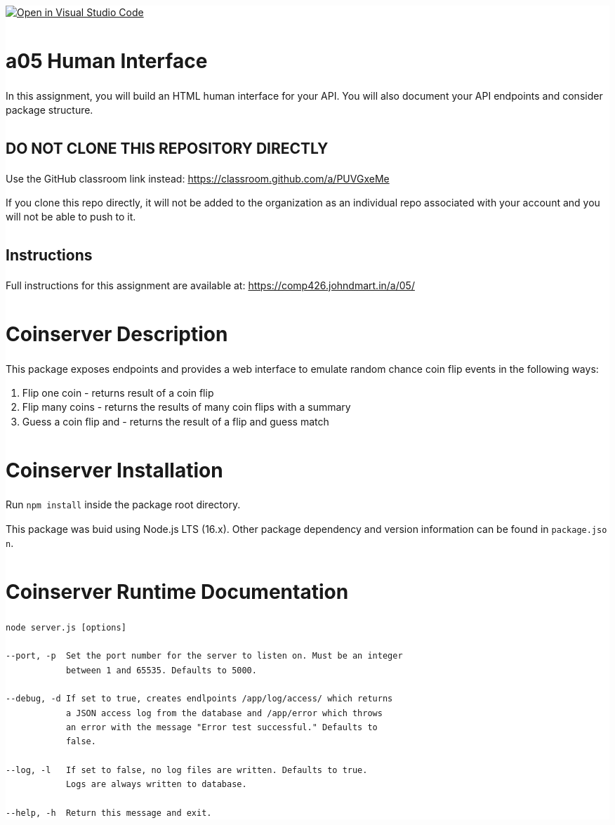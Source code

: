 [![Open in Visual Studio Code](https://classroom.github.com/assets/open-in-vscode-c66648af7eb3fe8bc4f294546bfd86ef473780cde1dea487d3c4ff354943c9ae.svg)](https://classroom.github.com/online_ide?assignment_repo_id=7585209&assignment_repo_type=AssignmentRepo)
# a05 Human Interface

In this assignment, you will build an HTML human interface for your API. You will also document your API endpoints and consider package structure.

## DO NOT CLONE THIS REPOSITORY DIRECTLY

Use the GitHub classroom link instead: https://classroom.github.com/a/PUVGxeMe

If you clone this repo directly, it will not be added to the organization as an individual repo associated with your account and you will not be able to push to it.

## Instructions

Full instructions for this assignment are available at: https://comp426.johndmart.in/a/05/



# Coinserver Description

This package exposes endpoints and provides a web interface to emulate random chance coin flip events in the following ways:

1. Flip one coin - returns result of a coin flip
2. Flip many coins - returns the results of many coin flips with a summary
3. Guess a coin flip and - returns the result of a flip and guess match

# Coinserver Installation

Run `npm install` inside the package root directory.

This package was buid using Node.js LTS (16.x).
Other package dependency and version information can be found in `package.json`.

# Coinserver Runtime Documentation
```
node server.js [options]

--port, -p	Set the port number for the server to listen on. Must be an integer
            between 1 and 65535. Defaults to 5000.

--debug, -d If set to true, creates endlpoints /app/log/access/ which returns
            a JSON access log from the database and /app/error which throws 
            an error with the message "Error test successful." Defaults to 
            false.

--log, -l   If set to false, no log files are written. Defaults to true.
            Logs are always written to database.

--help, -h	Return this message and exit.
```
